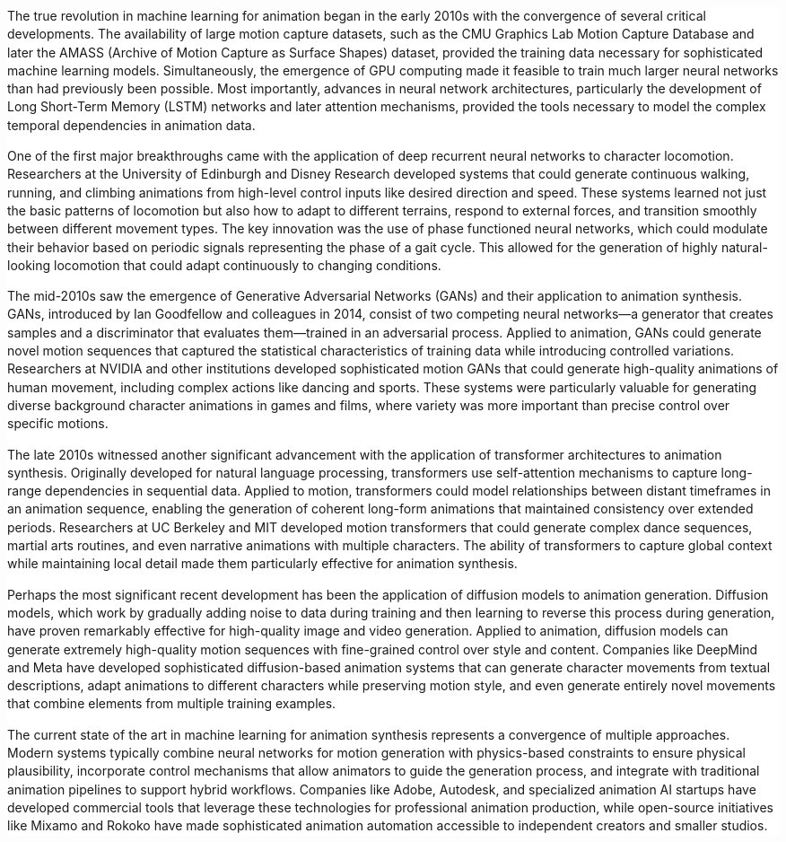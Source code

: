 The true revolution in machine learning for animation began in the early 2010s with the convergence of several critical developments. The availability of large motion capture datasets, such as the CMU Graphics Lab Motion Capture Database and later the AMASS (Archive of Motion Capture as Surface Shapes) dataset, provided the training data necessary for sophisticated machine learning models. Simultaneously, the emergence of GPU computing made it feasible to train much larger neural networks than had previously been possible. Most importantly, advances in neural network architectures, particularly the development of Long Short-Term Memory (LSTM) networks and later attention mechanisms, provided the tools necessary to model the complex temporal dependencies in animation data.

One of the first major breakthroughs came with the application of deep recurrent neural networks to character locomotion. Researchers at the University of Edinburgh and Disney Research developed systems that could generate continuous walking, running, and climbing animations from high-level control inputs like desired direction and speed. These systems learned not just the basic patterns of locomotion but also how to adapt to different terrains, respond to external forces, and transition smoothly between different movement types. The key innovation was the use of phase functioned neural networks, which could modulate their behavior based on periodic signals representing the phase of a gait cycle. This allowed for the generation of highly natural-looking locomotion that could adapt continuously to changing conditions.

The mid-2010s saw the emergence of Generative Adversarial Networks (GANs) and their application to animation synthesis. GANs, introduced by Ian Goodfellow and colleagues in 2014, consist of two competing neural networks—a generator that creates samples and a discriminator that evaluates them—trained in an adversarial process. Applied to animation, GANs could generate novel motion sequences that captured the statistical characteristics of training data while introducing controlled variations. Researchers at NVIDIA and other institutions developed sophisticated motion GANs that could generate high-quality animations of human movement, including complex actions like dancing and sports. These systems were particularly valuable for generating diverse background character animations in games and films, where variety was more important than precise control over specific motions.

The late 2010s witnessed another significant advancement with the application of transformer architectures to animation synthesis. Originally developed for natural language processing, transformers use self-attention mechanisms to capture long-range dependencies in sequential data. Applied to motion, transformers could model relationships between distant timeframes in an animation sequence, enabling the generation of coherent long-form animations that maintained consistency over extended periods. Researchers at UC Berkeley and MIT developed motion transformers that could generate complex dance sequences, martial arts routines, and even narrative animations with multiple characters. The ability of transformers to capture global context while maintaining local detail made them particularly effective for animation synthesis.

Perhaps the most significant recent development has been the application of diffusion models to animation generation. Diffusion models, which work by gradually adding noise to data during training and then learning to reverse this process during generation, have proven remarkably effective for high-quality image and video generation. Applied to animation, diffusion models can generate extremely high-quality motion sequences with fine-grained control over style and content. Companies like DeepMind and Meta have developed sophisticated diffusion-based animation systems that can generate character movements from textual descriptions, adapt animations to different characters while preserving motion style, and even generate entirely novel movements that combine elements from multiple training examples.

The current state of the art in machine learning for animation synthesis represents a convergence of multiple approaches. Modern systems typically combine neural networks for motion generation with physics-based constraints to ensure physical plausibility, incorporate control mechanisms that allow animators to guide the generation process, and integrate with traditional animation pipelines to support hybrid workflows. Companies like Adobe, Autodesk, and specialized animation AI startups have developed commercial tools that leverage these technologies for professional animation production, while open-source initiatives like Mixamo and Rokoko have made sophisticated animation automation accessible to independent creators and smaller studios.
